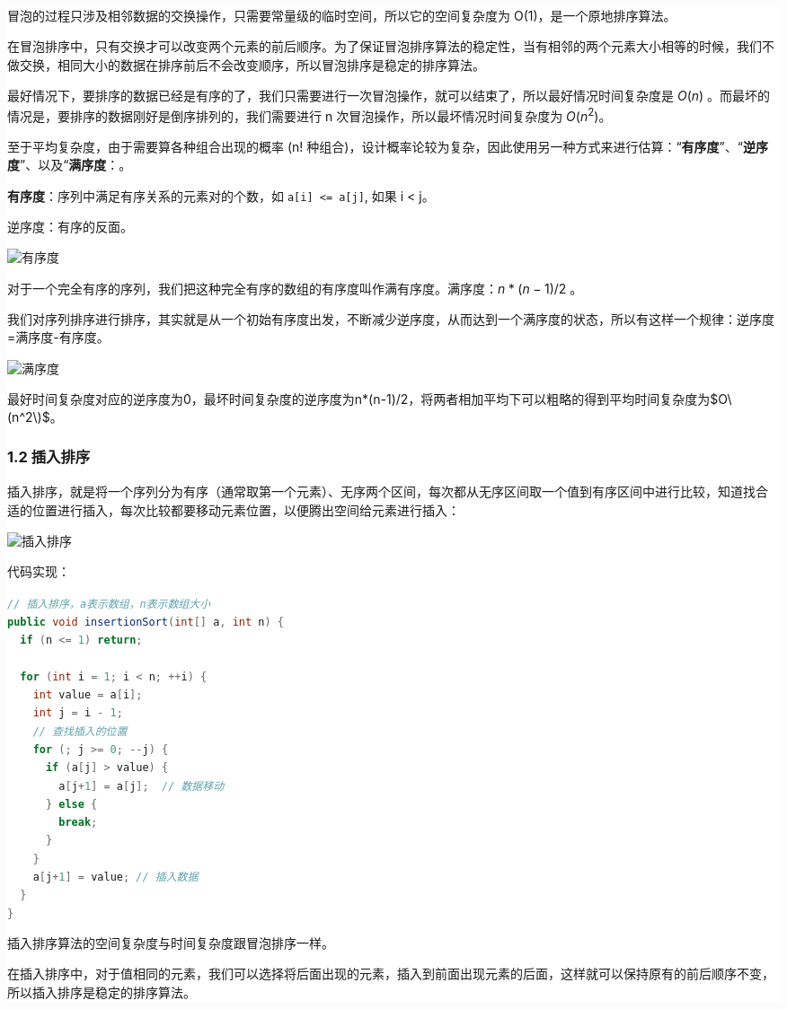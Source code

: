 
冒泡的过程只涉及相邻数据的交换操作，只需要常量级的临时空间，所以它的空间复杂度为 O\(1\)，是一个原地排序算法。

在冒泡排序中，只有交换才可以改变两个元素的前后顺序。为了保证冒泡排序算法的稳定性，当有相邻的两个元素大小相等的时候，我们不做交换，相同大小的数据在排序前后不会改变顺序，所以冒泡排序是稳定的排序算法。

最好情况下，要排序的数据已经是有序的了，我们只需要进行一次冒泡操作，就可以结束了，所以最好情况时间复杂度是 $O(n)$ 。而最坏的情况是，要排序的数据刚好是倒序排列的，我们需要进行 n 次冒泡操作，所以最坏情况时间复杂度为 $O(n^2)$。

至于平均复杂度，由于需要算各种组合出现的概率 (n! 种组合)，设计概率论较为复杂，因此使用另一种方式来进行估算：“**有序度**”、“**逆序度**”、以及“**满序度**：。

**有序度**：序列中满足有序关系的元素对的个数，如 `a[i] <= a[j]`, 如果 i < j。

逆序度：有序的反面。

![&#x6709;&#x5E8F;&#x5EA6;](https://static001.geekbang.org/resource/image/a1/20/a1ef4cc1999d6bd0af08d8417ee55220.jpg)

对于一个完全有序的序列，我们把这种完全有序的数组的有序度叫作满有序度。满序度：$n*(n-1)/2$ 。

我们对序列排序进行排序，其实就是从一个初始有序度出发，不断减少逆序度，从而达到一个满序度的状态，所以有这样一个规律：逆序度=满序度-有序度。

![&#x6EE1;&#x5E8F;&#x5EA6;](https://static001.geekbang.org/resource/image/88/34/8890cbf63ea80455ce82490a23361134.jpg)

最好时间复杂度对应的逆序度为0，最坏时间复杂度的逆序度为n\*\(n-1\)/2，将两者相加平均下可以粗略的得到平均时间复杂度为$O\(n^2\)$。

### 1.2 插入排序

插入排序，就是将一个序列分为有序（通常取第一个元素）、无序两个区间，每次都从无序区间取一个值到有序区间中进行比较，知道找合适的位置进行插入，每次比较都要移动元素位置，以便腾出空间给元素进行插入：

![&#x63D2;&#x5165;&#x6392;&#x5E8F;](https://static001.geekbang.org/resource/image/b6/e1/b60f61ec487358ac037bf2b6974d2de1.jpg)

代码实现：

```java
// 插入排序，a表示数组，n表示数组大小
public void insertionSort(int[] a, int n) {
  if (n <= 1) return;

  for (int i = 1; i < n; ++i) {
    int value = a[i];
    int j = i - 1;
    // 查找插入的位置
    for (; j >= 0; --j) {
      if (a[j] > value) {
        a[j+1] = a[j];  // 数据移动
      } else {
        break;
      }
    }
    a[j+1] = value; // 插入数据
  }
}
```

插入排序算法的空间复杂度与时间复杂度跟冒泡排序一样。

在插入排序中，对于值相同的元素，我们可以选择将后面出现的元素，插入到前面出现元素的后面，这样就可以保持原有的前后顺序不变，所以插入排序是稳定的排序算法。
